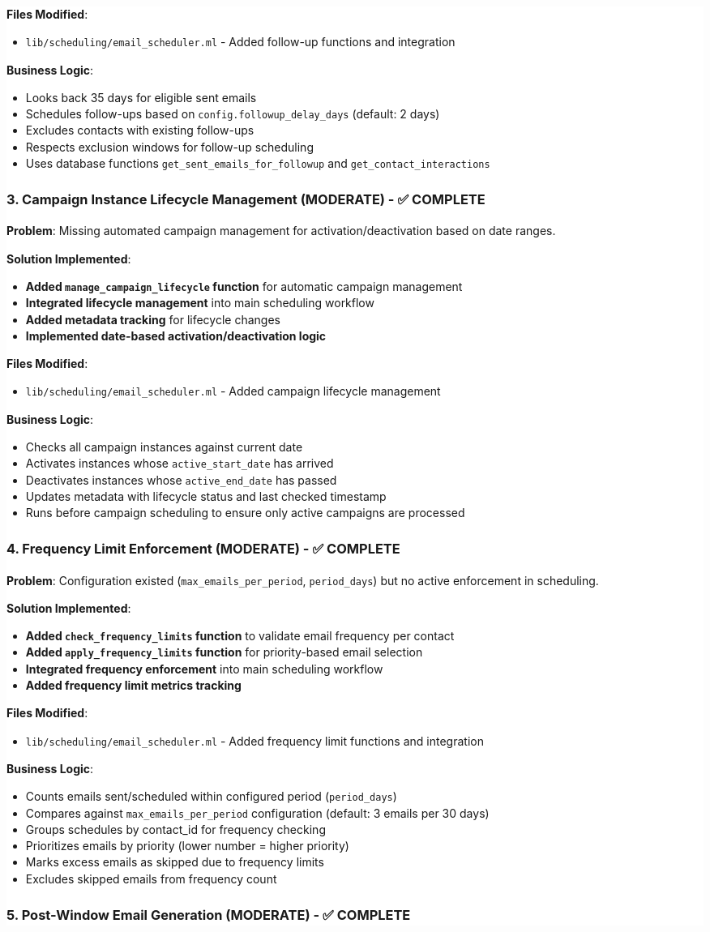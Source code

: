 **Files Modified**:
- `lib/scheduling/email_scheduler.ml` - Added follow-up functions and integration

**Business Logic**:
- Looks back 35 days for eligible sent emails
- Schedules follow-ups based on `config.followup_delay_days` (default: 2 days)
- Excludes contacts with existing follow-ups
- Respects exclusion windows for follow-up scheduling
- Uses database functions `get_sent_emails_for_followup` and `get_contact_interactions`

### 3. Campaign Instance Lifecycle Management (MODERATE) - ✅ COMPLETE

**Problem**: Missing automated campaign management for activation/deactivation based on date ranges.

**Solution Implemented**:
- **Added `manage_campaign_lifecycle` function** for automatic campaign management
- **Integrated lifecycle management** into main scheduling workflow
- **Added metadata tracking** for lifecycle changes
- **Implemented date-based activation/deactivation logic**

**Files Modified**:
- `lib/scheduling/email_scheduler.ml` - Added campaign lifecycle management

**Business Logic**:
- Checks all campaign instances against current date
- Activates instances whose `active_start_date` has arrived
- Deactivates instances whose `active_end_date` has passed
- Updates metadata with lifecycle status and last checked timestamp
- Runs before campaign scheduling to ensure only active campaigns are processed

### 4. Frequency Limit Enforcement (MODERATE) - ✅ COMPLETE

**Problem**: Configuration existed (`max_emails_per_period`, `period_days`) but no active enforcement in scheduling.

**Solution Implemented**:
- **Added `check_frequency_limits` function** to validate email frequency per contact
- **Added `apply_frequency_limits` function** for priority-based email selection
- **Integrated frequency enforcement** into main scheduling workflow
- **Added frequency limit metrics tracking**

**Files Modified**:
- `lib/scheduling/email_scheduler.ml` - Added frequency limit functions and integration

**Business Logic**:
- Counts emails sent/scheduled within configured period (`period_days`)
- Compares against `max_emails_per_period` configuration (default: 3 emails per 30 days)
- Groups schedules by contact_id for frequency checking
- Prioritizes emails by priority (lower number = higher priority)
- Marks excess emails as skipped due to frequency limits
- Excludes skipped emails from frequency count

### 5. Post-Window Email Generation (MODERATE) - ✅ COMPLETE
